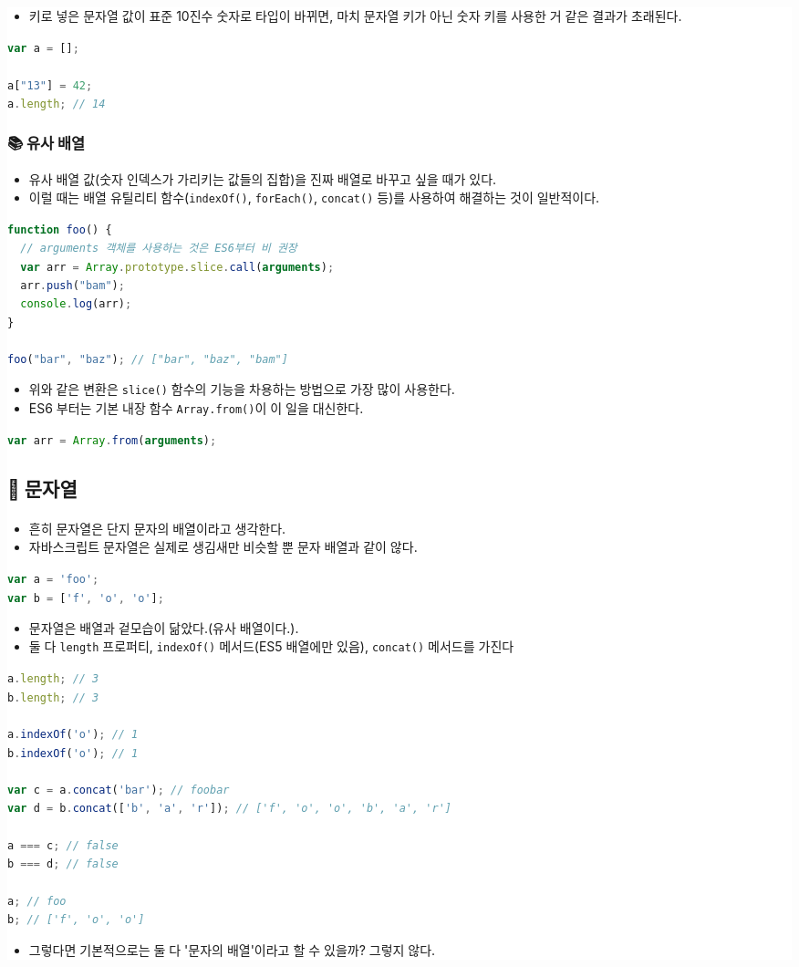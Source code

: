 - 키로 넣은 문자열 값이 표준 10진수 숫자로 타입이 바뀌면, 마치 문자열 키가 아닌 숫자 키를 사용한 거 같은 결과가 초래된다.

```javascript
var a = [];

a["13"] = 42;
a.length; // 14
```

### 📚 유사 배열
- 유사 배열 값(숫자 인덱스가 가리키는 값들의 집합)을 진짜 배열로 바꾸고 싶을 때가 있다.
- 이럴 때는 배열 유틸리티 함수(`indexOf()`, `forEach()`, `concat()` 등)를 사용하여 해결하는 것이 일반적이다.

```javascript
function foo() {
  // arguments 객체를 사용하는 것은 ES6부터 비 권장
  var arr = Array.prototype.slice.call(arguments);
  arr.push("bam");
  console.log(arr);
}

foo("bar", "baz"); // ["bar", "baz", "bam"]
```
- 위와 같은 변환은 `slice()` 함수의 기능을 차용하는 방법으로 가장 많이 사용한다.
- ES6 부터는 기본 내장 함수 `Array.from()`이 이 일을 대신한다.

```javascript
var arr = Array.from(arguments);
```

## 🎯 문자열
- 흔히 문자열은 단지 문자의 배열이라고 생각한다.
- 자바스크립트 문자열은 실제로 생김새만 비슷할 뿐 문자 배열과 같이 않다.

```javascript
var a = 'foo';
var b = ['f', 'o', 'o'];
```
- 문자열은 배열과 겉모습이 닮았다.(유사 배열이다.).
- 둘 다 `length` 프로퍼티, `indexOf()` 메서드(ES5 배열에만 있음), `concat()` 메서드를 가진다

```javascript
a.length; // 3
b.length; // 3

a.indexOf('o'); // 1
b.indexOf('o'); // 1

var c = a.concat('bar'); // foobar
var d = b.concat(['b', 'a', 'r']); // ['f', 'o', 'o', 'b', 'a', 'r']

a === c; // false
b === d; // false

a; // foo
b; // ['f', 'o', 'o']
```
- 그렇다면 기본적으로는 둘 다 '문자의 배열'이라고 할 수 있을까? 그렇지 않다.
